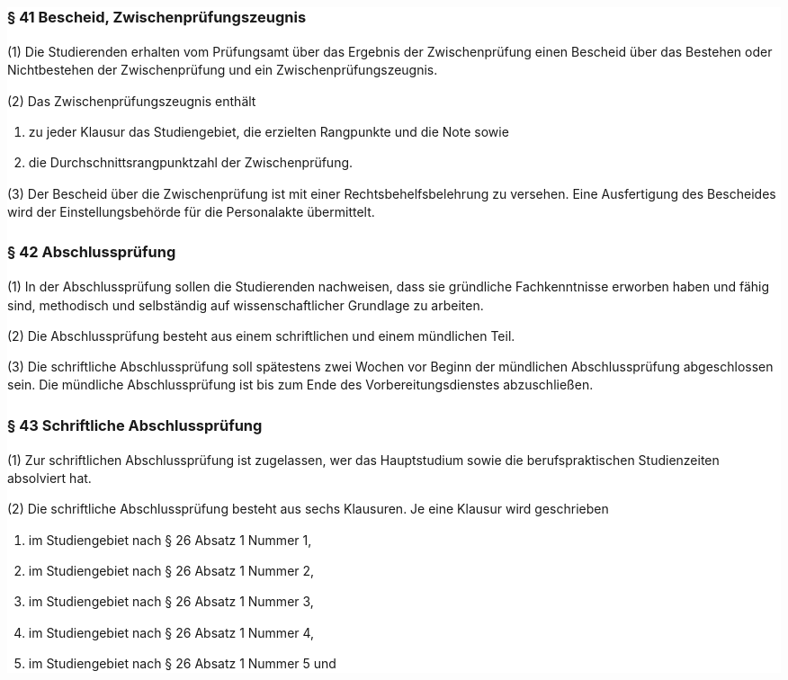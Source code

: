 
### § 41 Bescheid, Zwischenprüfungszeugnis

(1) Die Studierenden erhalten vom Prüfungsamt über das Ergebnis der
Zwischenprüfung einen Bescheid über das Bestehen oder Nichtbestehen
der Zwischenprüfung und ein Zwischenprüfungszeugnis.

(2) Das Zwischenprüfungszeugnis enthält

1.  zu jeder Klausur das Studiengebiet, die erzielten Rangpunkte und die
    Note sowie


2.  die Durchschnittsrangpunktzahl der Zwischenprüfung.




(3) Der Bescheid über die Zwischenprüfung ist mit einer
Rechtsbehelfsbelehrung zu versehen. Eine Ausfertigung des Bescheides
wird der Einstellungsbehörde für die Personalakte übermittelt.


### § 42 Abschlussprüfung

(1) In der Abschlussprüfung sollen die Studierenden nachweisen, dass
sie gründliche Fachkenntnisse erworben haben und fähig sind,
methodisch und selbständig auf wissenschaftlicher Grundlage zu
arbeiten.

(2) Die Abschlussprüfung besteht aus einem schriftlichen und einem
mündlichen Teil.

(3) Die schriftliche Abschlussprüfung soll spätestens zwei Wochen vor
Beginn der mündlichen Abschlussprüfung abgeschlossen sein. Die
mündliche Abschlussprüfung ist bis zum Ende des Vorbereitungsdienstes
abzuschließen.


### § 43 Schriftliche Abschlussprüfung

(1) Zur schriftlichen Abschlussprüfung ist zugelassen, wer das
Hauptstudium sowie die berufspraktischen Studienzeiten absolviert hat.

(2) Die schriftliche Abschlussprüfung besteht aus sechs Klausuren. Je
eine Klausur wird geschrieben

1.  im Studiengebiet nach § 26 Absatz 1 Nummer 1,


2.  im Studiengebiet nach § 26 Absatz 1 Nummer 2,


3.  im Studiengebiet nach § 26 Absatz 1 Nummer 3,


4.  im Studiengebiet nach § 26 Absatz 1 Nummer 4,


5.  im Studiengebiet nach § 26 Absatz 1 Nummer 5 und

